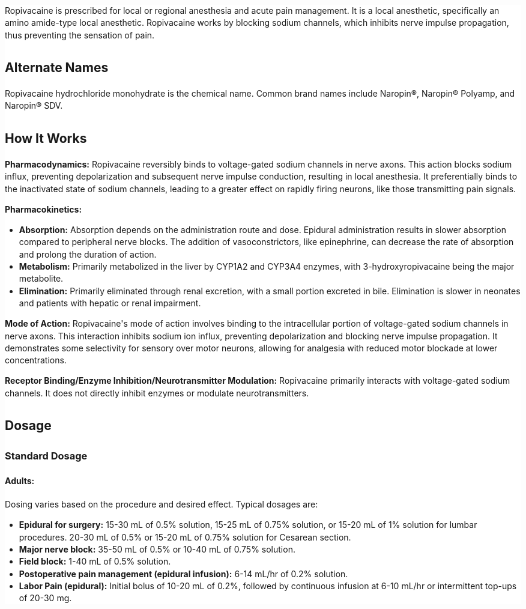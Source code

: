 Ropivacaine is prescribed for local or regional anesthesia and acute pain management. It is a local anesthetic, specifically an amino amide-type local anesthetic.  Ropivacaine works by blocking sodium channels, which inhibits nerve impulse propagation, thus preventing the sensation of pain.

## **Alternate Names**

Ropivacaine hydrochloride monohydrate is the chemical name. Common brand names include Naropin®, Naropin® Polyamp, and Naropin® SDV.


## **How It Works**

**Pharmacodynamics:** Ropivacaine reversibly binds to voltage-gated sodium channels in nerve axons. This action blocks sodium influx, preventing depolarization and subsequent nerve impulse conduction, resulting in local anesthesia. It preferentially binds to the inactivated state of sodium channels, leading to a greater effect on rapidly firing neurons, like those transmitting pain signals.

**Pharmacokinetics:**

* **Absorption:**  Absorption depends on the administration route and dose.  Epidural administration results in slower absorption compared to peripheral nerve blocks. The addition of vasoconstrictors, like epinephrine, can decrease the rate of absorption and prolong the duration of action.
* **Metabolism:** Primarily metabolized in the liver by CYP1A2 and CYP3A4 enzymes, with 3-hydroxyropivacaine being the major metabolite.
* **Elimination:** Primarily eliminated through renal excretion, with a small portion excreted in bile. Elimination is slower in neonates and patients with hepatic or renal impairment.

**Mode of Action:** Ropivacaine's mode of action involves binding to the intracellular portion of voltage-gated sodium channels in nerve axons. This interaction inhibits sodium ion influx, preventing depolarization and blocking nerve impulse propagation. It demonstrates some selectivity for sensory over motor neurons, allowing for analgesia with reduced motor blockade at lower concentrations.

**Receptor Binding/Enzyme Inhibition/Neurotransmitter Modulation:** Ropivacaine primarily interacts with voltage-gated sodium channels.  It does not directly inhibit enzymes or modulate neurotransmitters.


## **Dosage**


### **Standard Dosage**

#### **Adults:**

Dosing varies based on the procedure and desired effect. Typical dosages are:

* **Epidural for surgery:** 15-30 mL of 0.5% solution, 15-25 mL of 0.75% solution, or 15-20 mL of 1% solution for lumbar procedures. 20-30 mL of 0.5% or 15-20 mL of 0.75% solution for Cesarean section.
* **Major nerve block:** 35-50 mL of 0.5% or 10-40 mL of 0.75% solution.
* **Field block:** 1-40 mL of 0.5% solution.
* **Postoperative pain management (epidural infusion):** 6-14 mL/hr of 0.2% solution.
* **Labor Pain (epidural):** Initial bolus of 10-20 mL of 0.2%, followed by continuous infusion at 6-10 mL/hr or intermittent top-ups of 20-30 mg.
